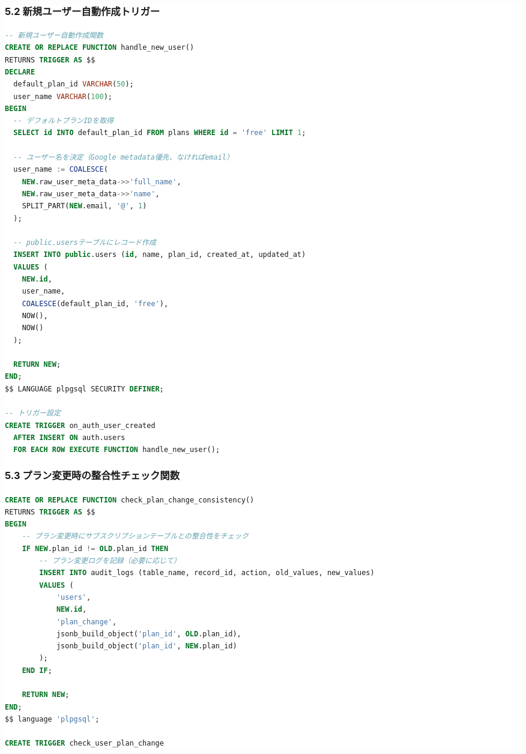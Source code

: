 ### 5.2 新規ユーザー自動作成トリガー

```sql
-- 新規ユーザー自動作成関数
CREATE OR REPLACE FUNCTION handle_new_user()
RETURNS TRIGGER AS $$
DECLARE
  default_plan_id VARCHAR(50);
  user_name VARCHAR(100);
BEGIN
  -- デフォルトプランIDを取得
  SELECT id INTO default_plan_id FROM plans WHERE id = 'free' LIMIT 1;
  
  -- ユーザー名を決定（Google metadata優先、なければemail）
  user_name := COALESCE(
    NEW.raw_user_meta_data->>'full_name',
    NEW.raw_user_meta_data->>'name',
    SPLIT_PART(NEW.email, '@', 1)
  );
  
  -- public.usersテーブルにレコード作成
  INSERT INTO public.users (id, name, plan_id, created_at, updated_at)
  VALUES (
    NEW.id,
    user_name,
    COALESCE(default_plan_id, 'free'),
    NOW(),
    NOW()
  );
  
  RETURN NEW;
END;
$$ LANGUAGE plpgsql SECURITY DEFINER;

-- トリガー設定
CREATE TRIGGER on_auth_user_created
  AFTER INSERT ON auth.users
  FOR EACH ROW EXECUTE FUNCTION handle_new_user();
```

### 5.3 プラン変更時の整合性チェック関数

```sql
CREATE OR REPLACE FUNCTION check_plan_change_consistency()
RETURNS TRIGGER AS $$
BEGIN
    -- プラン変更時にサブスクリプションテーブルとの整合性をチェック
    IF NEW.plan_id != OLD.plan_id THEN
        -- プラン変更ログを記録（必要に応じて）
        INSERT INTO audit_logs (table_name, record_id, action, old_values, new_values)
        VALUES (
            'users', 
            NEW.id, 
            'plan_change',
            jsonb_build_object('plan_id', OLD.plan_id),
            jsonb_build_object('plan_id', NEW.plan_id)
        );
    END IF;
    
    RETURN NEW;
END;
$$ language 'plpgsql';

CREATE TRIGGER check_user_plan_change 
```